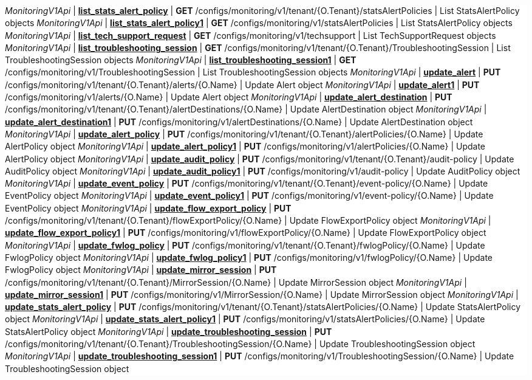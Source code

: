 *MonitoringV1Api* | [**list_stats_alert_policy**](../../../docs/MonitoringV1Api.md#list_stats_alert_policy) | **GET** /configs/monitoring/v1/tenant/{O.Tenant}/statsAlertPolicies | List StatsAlertPolicy objects
*MonitoringV1Api* | [**list_stats_alert_policy1**](../../../docs/MonitoringV1Api.md#list_stats_alert_policy1) | **GET** /configs/monitoring/v1/statsAlertPolicies | List StatsAlertPolicy objects
*MonitoringV1Api* | [**list_tech_support_request**](../../../docs/MonitoringV1Api.md#list_tech_support_request) | **GET** /configs/monitoring/v1/techsupport | List TechSupportRequest objects
*MonitoringV1Api* | [**list_troubleshooting_session**](../../../docs/MonitoringV1Api.md#list_troubleshooting_session) | **GET** /configs/monitoring/v1/tenant/{O.Tenant}/TroubleshootingSession | List TroubleshootingSession objects
*MonitoringV1Api* | [**list_troubleshooting_session1**](../../../docs/MonitoringV1Api.md#list_troubleshooting_session1) | **GET** /configs/monitoring/v1/TroubleshootingSession | List TroubleshootingSession objects
*MonitoringV1Api* | [**update_alert**](../../../docs/MonitoringV1Api.md#update_alert) | **PUT** /configs/monitoring/v1/tenant/{O.Tenant}/alerts/{O.Name} | Update Alert object
*MonitoringV1Api* | [**update_alert1**](../../../docs/MonitoringV1Api.md#update_alert1) | **PUT** /configs/monitoring/v1/alerts/{O.Name} | Update Alert object
*MonitoringV1Api* | [**update_alert_destination**](../../../docs/MonitoringV1Api.md#update_alert_destination) | **PUT** /configs/monitoring/v1/tenant/{O.Tenant}/alertDestinations/{O.Name} | Update AlertDestination object
*MonitoringV1Api* | [**update_alert_destination1**](../../../docs/MonitoringV1Api.md#update_alert_destination1) | **PUT** /configs/monitoring/v1/alertDestinations/{O.Name} | Update AlertDestination object
*MonitoringV1Api* | [**update_alert_policy**](../../../docs/MonitoringV1Api.md#update_alert_policy) | **PUT** /configs/monitoring/v1/tenant/{O.Tenant}/alertPolicies/{O.Name} | Update AlertPolicy object
*MonitoringV1Api* | [**update_alert_policy1**](../../../docs/MonitoringV1Api.md#update_alert_policy1) | **PUT** /configs/monitoring/v1/alertPolicies/{O.Name} | Update AlertPolicy object
*MonitoringV1Api* | [**update_audit_policy**](../../../docs/MonitoringV1Api.md#update_audit_policy) | **PUT** /configs/monitoring/v1/tenant/{O.Tenant}/audit-policy | Update AuditPolicy object
*MonitoringV1Api* | [**update_audit_policy1**](../../../docs/MonitoringV1Api.md#update_audit_policy1) | **PUT** /configs/monitoring/v1/audit-policy | Update AuditPolicy object
*MonitoringV1Api* | [**update_event_policy**](../../../docs/MonitoringV1Api.md#update_event_policy) | **PUT** /configs/monitoring/v1/tenant/{O.Tenant}/event-policy/{O.Name} | Update EventPolicy object
*MonitoringV1Api* | [**update_event_policy1**](../../../docs/MonitoringV1Api.md#update_event_policy1) | **PUT** /configs/monitoring/v1/event-policy/{O.Name} | Update EventPolicy object
*MonitoringV1Api* | [**update_flow_export_policy**](../../../docs/MonitoringV1Api.md#update_flow_export_policy) | **PUT** /configs/monitoring/v1/tenant/{O.Tenant}/flowExportPolicy/{O.Name} | Update FlowExportPolicy object
*MonitoringV1Api* | [**update_flow_export_policy1**](../../../docs/MonitoringV1Api.md#update_flow_export_policy1) | **PUT** /configs/monitoring/v1/flowExportPolicy/{O.Name} | Update FlowExportPolicy object
*MonitoringV1Api* | [**update_fwlog_policy**](../../../docs/MonitoringV1Api.md#update_fwlog_policy) | **PUT** /configs/monitoring/v1/tenant/{O.Tenant}/fwlogPolicy/{O.Name} | Update FwlogPolicy object
*MonitoringV1Api* | [**update_fwlog_policy1**](../../../docs/MonitoringV1Api.md#update_fwlog_policy1) | **PUT** /configs/monitoring/v1/fwlogPolicy/{O.Name} | Update FwlogPolicy object
*MonitoringV1Api* | [**update_mirror_session**](../../../docs/MonitoringV1Api.md#update_mirror_session) | **PUT** /configs/monitoring/v1/tenant/{O.Tenant}/MirrorSession/{O.Name} | Update MirrorSession object
*MonitoringV1Api* | [**update_mirror_session1**](../../../docs/MonitoringV1Api.md#update_mirror_session1) | **PUT** /configs/monitoring/v1/MirrorSession/{O.Name} | Update MirrorSession object
*MonitoringV1Api* | [**update_stats_alert_policy**](../../../docs/MonitoringV1Api.md#update_stats_alert_policy) | **PUT** /configs/monitoring/v1/tenant/{O.Tenant}/statsAlertPolicies/{O.Name} | Update StatsAlertPolicy object
*MonitoringV1Api* | [**update_stats_alert_policy1**](../../../docs/MonitoringV1Api.md#update_stats_alert_policy1) | **PUT** /configs/monitoring/v1/statsAlertPolicies/{O.Name} | Update StatsAlertPolicy object
*MonitoringV1Api* | [**update_troubleshooting_session**](../../../docs/MonitoringV1Api.md#update_troubleshooting_session) | **PUT** /configs/monitoring/v1/tenant/{O.Tenant}/TroubleshootingSession/{O.Name} | Update TroubleshootingSession object
*MonitoringV1Api* | [**update_troubleshooting_session1**](../../../docs/MonitoringV1Api.md#update_troubleshooting_session1) | **PUT** /configs/monitoring/v1/TroubleshootingSession/{O.Name} | Update TroubleshootingSession object